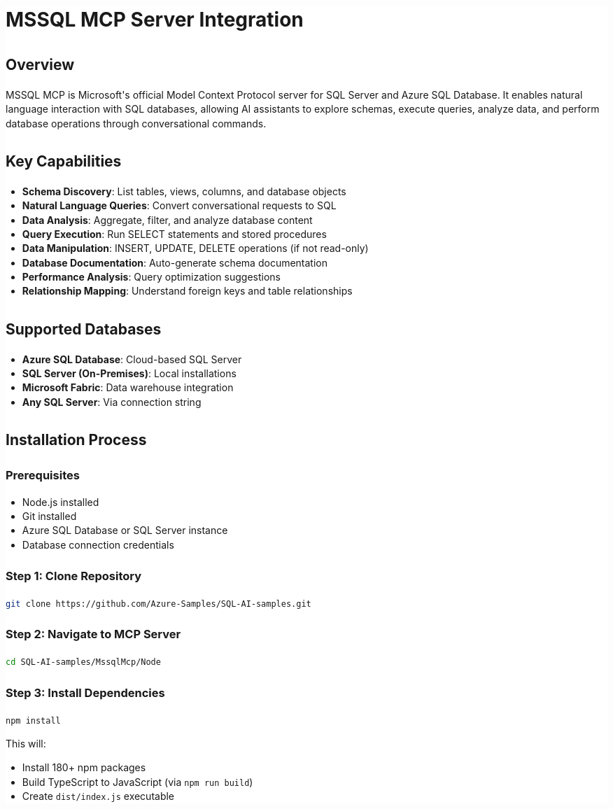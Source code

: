 # MSSQL MCP Server Integration

## Overview
MSSQL MCP is Microsoft's official Model Context Protocol server for SQL Server and Azure SQL Database. It enables natural language interaction with SQL databases, allowing AI assistants to explore schemas, execute queries, analyze data, and perform database operations through conversational commands.

## Key Capabilities
- **Schema Discovery**: List tables, views, columns, and database objects
- **Natural Language Queries**: Convert conversational requests to SQL
- **Data Analysis**: Aggregate, filter, and analyze database content
- **Query Execution**: Run SELECT statements and stored procedures
- **Data Manipulation**: INSERT, UPDATE, DELETE operations (if not read-only)
- **Database Documentation**: Auto-generate schema documentation
- **Performance Analysis**: Query optimization suggestions
- **Relationship Mapping**: Understand foreign keys and table relationships

## Supported Databases
- **Azure SQL Database**: Cloud-based SQL Server
- **SQL Server (On-Premises)**: Local installations
- **Microsoft Fabric**: Data warehouse integration
- **Any SQL Server**: Via connection string

## Installation Process

### Prerequisites
- Node.js installed
- Git installed
- Azure SQL Database or SQL Server instance
- Database connection credentials

### Step 1: Clone Repository
```bash
git clone https://github.com/Azure-Samples/SQL-AI-samples.git
```

### Step 2: Navigate to MCP Server
```bash
cd SQL-AI-samples/MssqlMcp/Node
```

### Step 3: Install Dependencies
```bash
npm install
```
This will:
- Install 180+ npm packages
- Build TypeScript to JavaScript (via `npm run build`)
- Create `dist/index.js` executable
